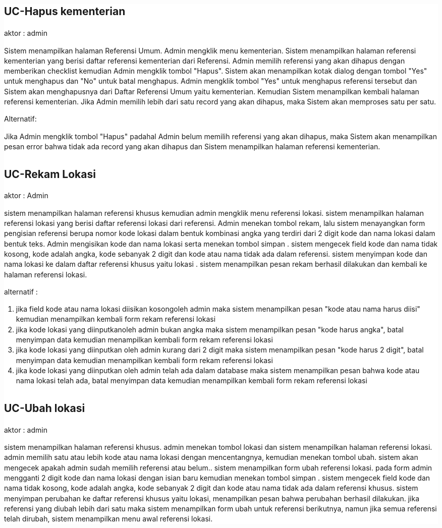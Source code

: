## UC-Hapus kementerian ##

aktor : admin

Sistem menampilkan halaman Referensi Umum. Admin mengklik menu kementerian. Sistem menampilkan halaman referensi kementerian yang berisi daftar referensi kementerian dari Referensi. Admin memilih referensi yang akan dihapus dengan memberikan checklist kemudian Admin mengklik tombol "Hapus". Sistem akan menampilkan kotak dialog dengan tombol "Yes" untuk menghapus dan "No" untuk batal menghapus. Admin mengklik tombol "Yes" untuk menghapus referensi tersebut dan Sistem akan menghapusnya dari Daftar Referensi Umum yaitu kementerian. Kemudian Sistem menampilkan kembali halaman referensi kementerian. Jika Admin memilih lebih dari satu record yang akan dihapus, maka Sistem akan memproses satu per satu.

Alternatif:

Jika Admin mengklik tombol "Hapus" padahal Admin belum memilih referensi yang akan dihapus, maka Sistem akan menampilkan pesan error bahwa tidak ada record yang akan dihapus dan Sistem menampilkan halaman referensi kementerian.

## UC-Rekam Lokasi ##

aktor : Admin

sistem menampilkan halaman referensi khusus kemudian admin mengklik menu referensi lokasi. sistem menampilkan halaman referensi lokasi yang berisi daftar referensi lokasi dari referensi. Admin menekan tombol rekam, lalu sistem menayangkan form pengisian referensi berupa nomor kode lokasi dalam bentuk kombinasi angka yang terdiri dari 2 digit kode dan nama lokasi dalam bentuk teks. Admin mengisikan kode  dan nama lokasi serta menekan tombol simpan . sistem mengecek field kode dan nama tidak kosong, kode adalah angka, kode sebanyak 2 digit dan kode atau nama tidak ada dalam referensi. sistem  menyimpan kode dan nama lokasi ke dalam daftar referensi khusus yaitu lokasi . sistem menampilkan pesan rekam berhasil dilakukan dan kembali ke halaman referensi lokasi.

alternatif :

  1. jika field kode atau nama lokasi diisikan kosongoleh admin maka sistem  menampilkan pesan "kode atau nama harus diisi" kemudian menampilkan kembali form rekam referensi lokasi
  1. jika kode lokasi yang diinputkanoleh admin bukan angka maka sistem  menampilkan pesan "kode harus angka", batal menyimpan data kemudian menampilkan kembali form rekam referensi lokasi
  1. jika kode lokasi yang diinputkan oleh admin kurang dari 2 digit maka sistem  menampilkan pesan "kode harus 2 digit", batal menyimpan data kemudian menampilkan kembali form rekam referensi lokasi
  1. jika kode lokasi yang diinputkan oleh admin telah ada dalam database maka sistem  menampilkan pesan bahwa kode atau nama lokasi telah ada, batal menyimpan data kemudian menampilkan kembali form rekam referensi lokasi

## UC-Ubah lokasi ##

aktor : admin

sistem menampilkan halaman referensi khusus. admin menekan tombol lokasi  dan sistem menampilkan halaman referensi lokasi. admin memilih satu atau lebih kode atau nama lokasi dengan mencentangnya, kemudian menekan tombol ubah. sistem akan mengecek apakah admin sudah memilih referensi atau belum.. sistem  menampilkan form ubah referensi lokasi. pada form admin mengganti 2 digit kode dan nama lokasi dengan isian baru kemudian menekan tombol simpan . sistem mengecek field kode dan nama tidak kosong, kode adalah angka, kode sebanyak 2 digit dan kode atau nama tidak ada dalam referensi khusus. sistem  menyimpan perubahan ke daftar referensi khusus yaitu lokasi, menampilkan pesan bahwa perubahan berhasil dilakukan. jika referensi yang diubah lebih dari satu maka sistem menampilkan form ubah untuk referensi berikutnya, namun jika semua referensi telah dirubah, sistem menampilkan menu awal referensi lokasi.
